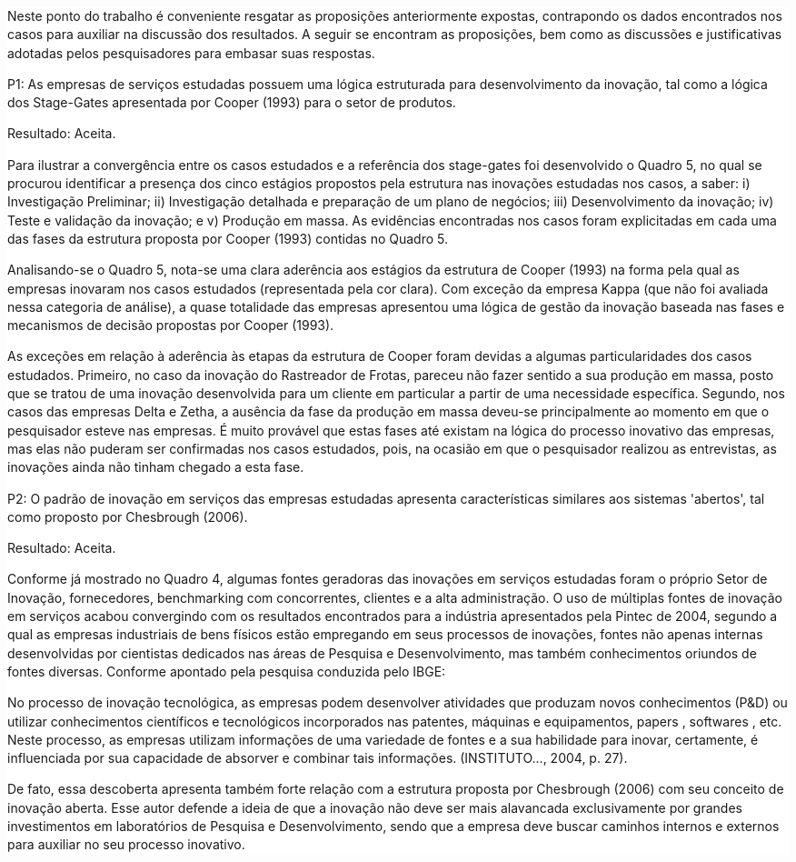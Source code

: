 Neste ponto do trabalho é conveniente resgatar as proposições anteriormente expostas, contrapondo os dados encontrados nos casos para auxiliar na discussão dos resultados. A seguir se encontram as proposições, bem como as discussões e justificativas adotadas pelos pesquisadores para embasar suas respostas.

P1: As empresas de serviços estudadas possuem uma lógica estruturada para desenvolvimento da inovação, tal como a lógica dos Stage-Gates apresentada por Cooper (1993) para o setor de produtos.

Resultado: Aceita.

Para ilustrar a convergência entre os casos estudados e a referência dos stage-gates foi desenvolvido o Quadro 5, no qual se procurou identificar a presença dos cinco estágios propostos pela estrutura nas inovações estudadas nos casos, a saber: i) Investigação Preliminar; ii) Investigação detalhada e preparação de um plano de negócios; iii) Desenvolvimento da inovação; iv) Teste e validação da inovação; e v) Produção em massa. As evidências encontradas nos casos foram explicitadas em cada uma das fases da estrutura proposta por Cooper (1993) contidas no Quadro 5.

Analisando-se o Quadro 5, nota-se uma clara aderência aos estágios da estrutura de Cooper (1993) na forma pela qual as empresas inovaram nos casos estudados (representada pela cor clara). Com exceção da empresa Kappa (que não foi avaliada nessa categoria de análise), a quase totalidade das empresas apresentou uma lógica de gestão da inovação baseada nas fases e mecanismos de decisão propostas por Cooper (1993).

As exceções em relação à aderência às etapas da estrutura de Cooper foram devidas a algumas particularidades dos casos estudados. Primeiro, no caso da inovação do Rastreador de Frotas, pareceu não fazer sentido a sua produção em massa, posto que se tratou de uma inovação desenvolvida para um cliente em particular a partir de uma necessidade específica. Segundo, nos casos das empresas Delta e Zetha, a ausência da fase da produção em massa deveu-se principalmente ao momento em que o pesquisador esteve nas empresas. É muito provável que estas fases até existam na lógica do processo inovativo das empresas, mas elas não puderam ser confirmadas nos casos estudados, pois, na ocasião em que o pesquisador realizou as entrevistas, as inovações ainda não tinham chegado a esta fase.

P2: O padrão de inovação em serviços das empresas estudadas apresenta características similares aos sistemas 'abertos', tal como proposto por Chesbrough (2006).

Resultado: Aceita.

Conforme já mostrado no Quadro 4, algumas fontes geradoras das inovações em serviços estudadas foram o próprio Setor de Inovação, fornecedores, benchmarking com concorrentes, clientes e a alta administração. O uso de múltiplas fontes de inovação em serviços acabou convergindo com os resultados encontrados para a indústria apresentados pela Pintec de 2004, segundo a qual as empresas industriais de bens físicos estão empregando em seus processos de inovações, fontes não apenas internas desenvolvidas por cientistas dedicados nas áreas de Pesquisa e Desenvolvimento, mas também conhecimentos oriundos de fontes diversas. Conforme apontado pela pesquisa conduzida pelo IBGE:

No processo de inovação tecnológica, as empresas podem desenvolver atividades que produzam novos conhecimentos (P&amp;D) ou utilizar conhecimentos científicos e tecnológicos incorporados  nas  patentes,  máquinas  e equipamentos, papers , softwares , etc. Neste processo, as empresas utilizam informações de uma variedade de fontes e a sua habilidade para inovar, certamente, é influenciada por sua capacidade de absorver e combinar tais informações. (INSTITUTO..., 2004, p. 27).

De fato, essa descoberta apresenta também forte relação com a estrutura proposta por Chesbrough (2006) com seu conceito de inovação aberta. Esse autor defende a ideia de que a inovação não deve ser mais alavancada exclusivamente por grandes investimentos em laboratórios de Pesquisa e Desenvolvimento, sendo que a empresa deve buscar caminhos internos e externos para auxiliar no seu processo inovativo.
